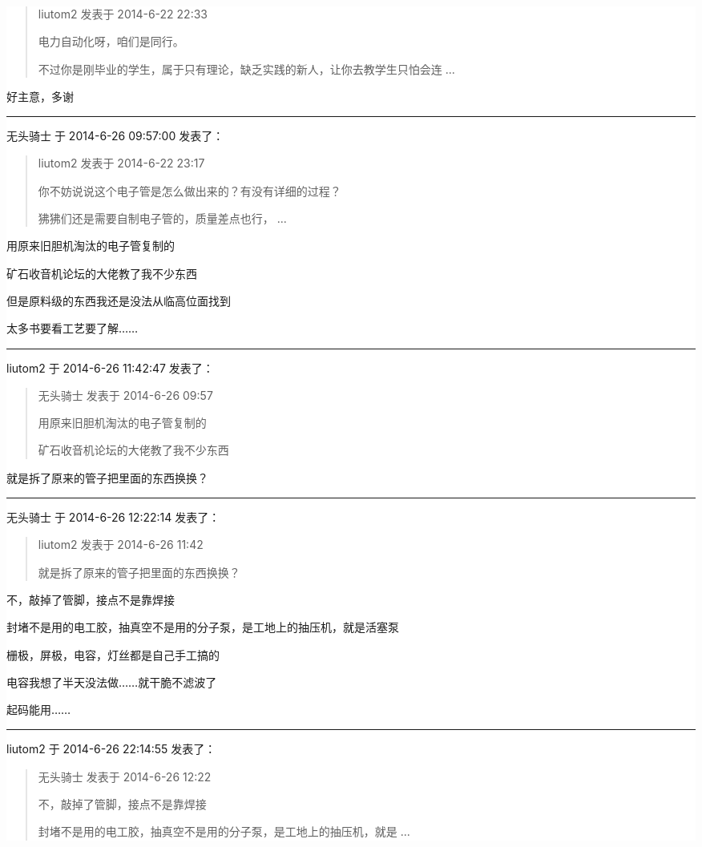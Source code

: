 > liutom2 发表于 2014-6-22 22:33
>
> 电力自动化呀，咱们是同行。
>
> 不过你是刚毕业的学生，属于只有理论，缺乏实践的新人，让你去教学生只怕会连 ...

好主意，多谢

---

无头骑士 于 2014-6-26 09:57:00 发表了：

> liutom2 发表于 2014-6-22 23:17
>
> 你不妨说说这个电子管是怎么做出来的？有没有详细的过程？
>
> 狒狒们还是需要自制电子管的，质量差点也行， ...

用原来旧胆机淘汰的电子管复制的

矿石收音机论坛的大佬教了我不少东西

但是原料级的东西我还是没法从临高位面找到

太多书要看工艺要了解……

---

liutom2 于 2014-6-26 11:42:47 发表了：

> 无头骑士 发表于 2014-6-26 09:57
>
> 用原来旧胆机淘汰的电子管复制的
>
> 矿石收音机论坛的大佬教了我不少东西

就是拆了原来的管子把里面的东西换换？

---

无头骑士 于 2014-6-26 12:22:14 发表了：

> liutom2 发表于 2014-6-26 11:42
>
> 就是拆了原来的管子把里面的东西换换？

不，敲掉了管脚，接点不是靠焊接

封堵不是用的电工胶，抽真空不是用的分子泵，是工地上的抽压机，就是活塞泵

栅极，屏极，电容，灯丝都是自己手工搞的

电容我想了半天没法做……就干脆不滤波了

起码能用……

---

liutom2 于 2014-6-26 22:14:55 发表了：

> 无头骑士 发表于 2014-6-26 12:22
>
> 不，敲掉了管脚，接点不是靠焊接
>
> 封堵不是用的电工胶，抽真空不是用的分子泵，是工地上的抽压机，就是 ...
